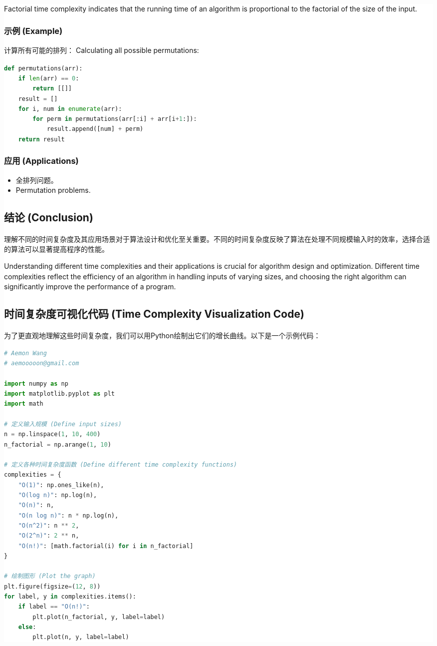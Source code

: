 Factorial time complexity indicates that the running time of an algorithm is proportional to the factorial of the size of the input.

### 示例 (Example)
计算所有可能的排列：
Calculating all possible permutations:
```python
def permutations(arr):
    if len(arr) == 0:
        return [[]]
    result = []
    for i, num in enumerate(arr):
        for perm in permutations(arr[:i] + arr[i+1:]):
            result.append([num] + perm)
    return result
```

### 应用 (Applications)
- 全排列问题。
- Permutation problems.

## 结论 (Conclusion)
理解不同的时间复杂度及其应用场景对于算法设计和优化至关重要。不同的时间复杂度反映了算法在处理不同规模输入时的效率，选择合适的算法可以显著提高程序的性能。

Understanding different time complexities and their applications is crucial for algorithm design and optimization. Different time complexities reflect the efficiency of an algorithm in handling inputs of varying sizes, and choosing the right algorithm can significantly improve the performance of a program.

## 时间复杂度可视化代码 (Time Complexity Visualization Code)

为了更直观地理解这些时间复杂度，我们可以用Python绘制出它们的增长曲线。以下是一个示例代码：

```python
# Aemon Wang
# aemooooon@gmail.com

import numpy as np
import matplotlib.pyplot as plt
import math

# 定义输入规模 (Define input sizes)
n = np.linspace(1, 10, 400)
n_factorial = np.arange(1, 10)

# 定义各种时间复杂度函数 (Define different time complexity functions)
complexities = {
    "O(1)": np.ones_like(n),
    "O(log n)": np.log(n),
    "O(n)": n,
    "O(n log n)": n * np.log(n),
    "O(n^2)": n ** 2,
    "O(2^n)": 2 ** n,
    "O(n!)": [math.factorial(i) for i in n_factorial]
}

# 绘制图形 (Plot the graph)
plt.figure(figsize=(12, 8))
for label, y in complexities.items():
    if label == "O(n!)":
        plt.plot(n_factorial, y, label=label)
    else:
        plt.plot(n, y, label=label)

```